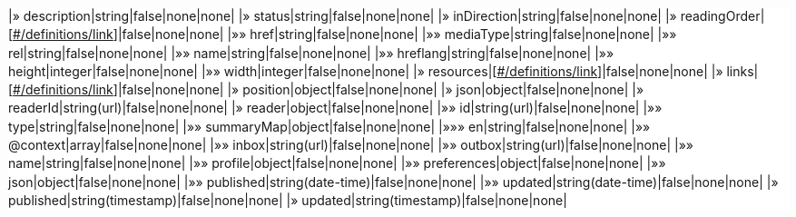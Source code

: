 |» description|string|false|none|none|
|» status|string|false|none|none|
|» inDirection|string|false|none|none|
|» readingOrder|[[#/definitions/link](#schema#/definitions/link)]|false|none|none|
|»» href|string|false|none|none|
|»» mediaType|string|false|none|none|
|»» rel|string|false|none|none|
|»» name|string|false|none|none|
|»» hreflang|string|false|none|none|
|»» height|integer|false|none|none|
|»» width|integer|false|none|none|
|» resources|[[#/definitions/link](#schema#/definitions/link)]|false|none|none|
|» links|[[#/definitions/link](#schema#/definitions/link)]|false|none|none|
|» position|object|false|none|none|
|» json|object|false|none|none|
|» readerId|string(url)|false|none|none|
|» reader|object|false|none|none|
|»» id|string(url)|false|none|none|
|»» type|string|false|none|none|
|»» summaryMap|object|false|none|none|
|»»» en|string|false|none|none|
|»» @context|array|false|none|none|
|»» inbox|string(url)|false|none|none|
|»» outbox|string(url)|false|none|none|
|»» name|string|false|none|none|
|»» profile|object|false|none|none|
|»» preferences|object|false|none|none|
|»» json|object|false|none|none|
|»» published|string(date-time)|false|none|none|
|»» updated|string(date-time)|false|none|none|
|» published|string(timestamp)|false|none|none|
|» updated|string(timestamp)|false|none|none|
